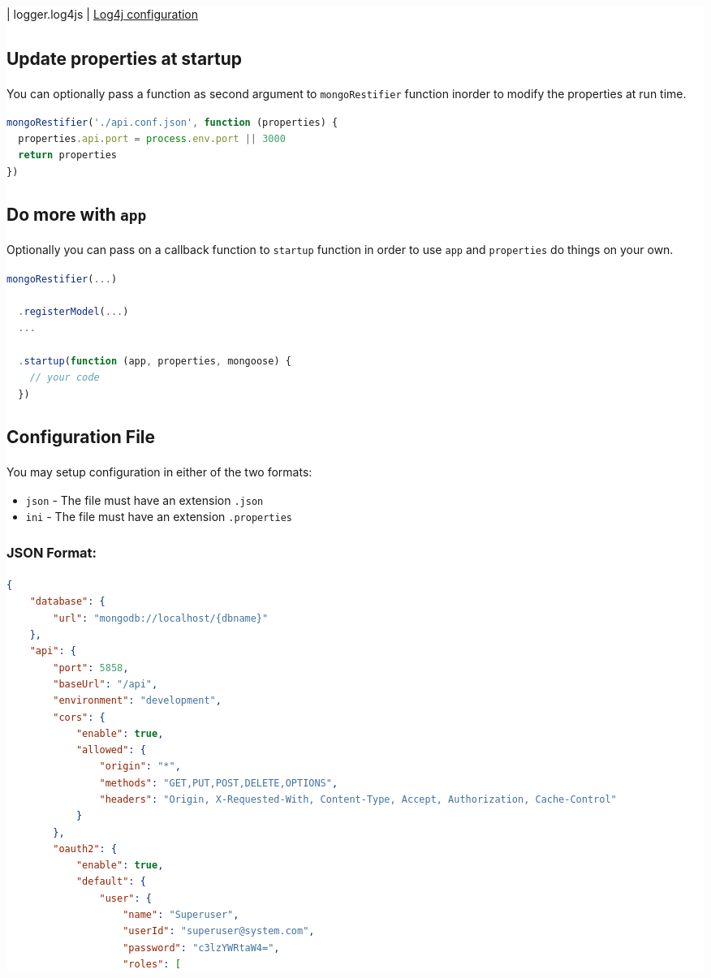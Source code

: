 | logger.log4js             | [Log4j configuration](https://www.npmjs.com/package/log4js#configuration)

## Update properties at startup

You can optionally pass a function as second argument to `mongoRestifier` function inorder to modify the properties at run time.

```js
mongoRestifier('./api.conf.json', function (properties) {
  properties.api.port = process.env.port || 3000
  return properties
})
```

## Do more with `app`

Optionally you can pass on a callback function to `startup` function in order to use `app` and `properties` do things on your own.

```js
mongoRestifier(...)

  .registerModel(...)
  ...

  .startup(function (app, properties, mongoose) {
    // your code
  })
```

## Configuration File

You may setup configuration in either of the two formats:

* `json` - The file must have an extension `.json`
* `ini` - The file must have an extension `.properties`

### JSON Format:

```json
{
    "database": {
        "url": "mongodb://localhost/{dbname}"
    },
    "api": {
        "port": 5858,
        "baseUrl": "/api",
        "environment": "development",
        "cors": {
            "enable": true,
            "allowed": {
                "origin": "*",
                "methods": "GET,PUT,POST,DELETE,OPTIONS",
                "headers": "Origin, X-Requested-With, Content-Type, Accept, Authorization, Cache-Control"
            }
        },
        "oauth2": {
            "enable": true,
            "default": {
                "user": {
                    "name": "Superuser",
                    "userId": "superuser@system.com",
                    "password": "c3lzYWRtaW4=",
                    "roles": [
```